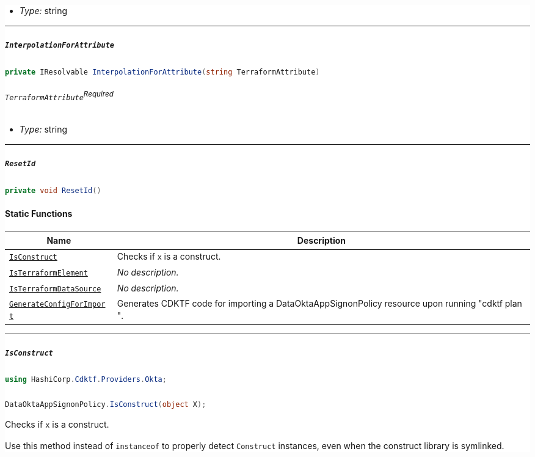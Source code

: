 - *Type:* string

---

##### `InterpolationForAttribute` <a name="InterpolationForAttribute" id="@cdktf/provider-okta.dataOktaAppSignonPolicy.DataOktaAppSignonPolicy.interpolationForAttribute"></a>

```csharp
private IResolvable InterpolationForAttribute(string TerraformAttribute)
```

###### `TerraformAttribute`<sup>Required</sup> <a name="TerraformAttribute" id="@cdktf/provider-okta.dataOktaAppSignonPolicy.DataOktaAppSignonPolicy.interpolationForAttribute.parameter.terraformAttribute"></a>

- *Type:* string

---

##### `ResetId` <a name="ResetId" id="@cdktf/provider-okta.dataOktaAppSignonPolicy.DataOktaAppSignonPolicy.resetId"></a>

```csharp
private void ResetId()
```

#### Static Functions <a name="Static Functions" id="Static Functions"></a>

| **Name** | **Description** |
| --- | --- |
| <code><a href="#@cdktf/provider-okta.dataOktaAppSignonPolicy.DataOktaAppSignonPolicy.isConstruct">IsConstruct</a></code> | Checks if `x` is a construct. |
| <code><a href="#@cdktf/provider-okta.dataOktaAppSignonPolicy.DataOktaAppSignonPolicy.isTerraformElement">IsTerraformElement</a></code> | *No description.* |
| <code><a href="#@cdktf/provider-okta.dataOktaAppSignonPolicy.DataOktaAppSignonPolicy.isTerraformDataSource">IsTerraformDataSource</a></code> | *No description.* |
| <code><a href="#@cdktf/provider-okta.dataOktaAppSignonPolicy.DataOktaAppSignonPolicy.generateConfigForImport">GenerateConfigForImport</a></code> | Generates CDKTF code for importing a DataOktaAppSignonPolicy resource upon running "cdktf plan <stack-name>". |

---

##### `IsConstruct` <a name="IsConstruct" id="@cdktf/provider-okta.dataOktaAppSignonPolicy.DataOktaAppSignonPolicy.isConstruct"></a>

```csharp
using HashiCorp.Cdktf.Providers.Okta;

DataOktaAppSignonPolicy.IsConstruct(object X);
```

Checks if `x` is a construct.

Use this method instead of `instanceof` to properly detect `Construct`
instances, even when the construct library is symlinked.
